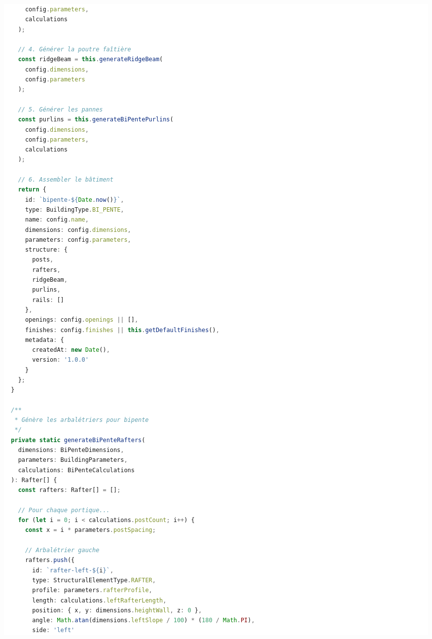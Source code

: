 ```typescript
      config.parameters,
      calculations
    );

    // 4. Générer la poutre faîtière
    const ridgeBeam = this.generateRidgeBeam(
      config.dimensions,
      config.parameters
    );

    // 5. Générer les pannes
    const purlins = this.generateBiPentePurlins(
      config.dimensions,
      config.parameters,
      calculations
    );

    // 6. Assembler le bâtiment
    return {
      id: `bipente-${Date.now()}`,
      type: BuildingType.BI_PENTE,
      name: config.name,
      dimensions: config.dimensions,
      parameters: config.parameters,
      structure: {
        posts,
        rafters,
        ridgeBeam,
        purlins,
        rails: []
      },
      openings: config.openings || [],
      finishes: config.finishes || this.getDefaultFinishes(),
      metadata: {
        createdAt: new Date(),
        version: '1.0.0'
      }
    };
  }

  /**
   * Génère les arbalétriers pour bipente
   */
  private static generateBiPenteRafters(
    dimensions: BiPenteDimensions,
    parameters: BuildingParameters,
    calculations: BiPenteCalculations
  ): Rafter[] {
    const rafters: Rafter[] = [];

    // Pour chaque portique...
    for (let i = 0; i < calculations.postCount; i++) {
      const x = i * parameters.postSpacing;

      // Arbalétrier gauche
      rafters.push({
        id: `rafter-left-${i}`,
        type: StructuralElementType.RAFTER,
        profile: parameters.rafterProfile,
        length: calculations.leftRafterLength,
        position: { x, y: dimensions.heightWall, z: 0 },
        angle: Math.atan(dimensions.leftSlope / 100) * (180 / Math.PI),
        side: 'left'
```